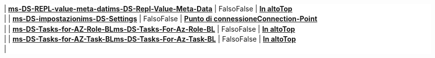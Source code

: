 | [<span data-ttu-id="b4249-572">**ms-DS-REPL-value-meta-dati**</span><span class="sxs-lookup"><span data-stu-id="b4249-572">**ms-DS-Repl-Value-Meta-Data**</span></span>](a-msds-replvaluemetadata.md)              | <span data-ttu-id="b4249-573">Falso</span><span class="sxs-lookup"><span data-stu-id="b4249-573">False</span></span>     | [<span data-ttu-id="b4249-574">**In alto**</span><span class="sxs-lookup"><span data-stu-id="b4249-574">**Top**</span></span>](c-top.md)<br/>                                                          |
| [<span data-ttu-id="b4249-575">**ms-DS-impostazioni**</span><span class="sxs-lookup"><span data-stu-id="b4249-575">**ms-DS-Settings**</span></span>](a-msds-settings.md)                                   | <span data-ttu-id="b4249-576">Falso</span><span class="sxs-lookup"><span data-stu-id="b4249-576">False</span></span>     | [<span data-ttu-id="b4249-577">**Punto di connessione**</span><span class="sxs-lookup"><span data-stu-id="b4249-577">**Connection-Point**</span></span>](c-connectionpoint.md)<br/>                                 |
| [<span data-ttu-id="b4249-578">**ms-DS-Tasks-for-AZ-Role-BL**</span><span class="sxs-lookup"><span data-stu-id="b4249-578">**ms-DS-Tasks-For-Az-Role-BL**</span></span>](a-msds-tasksforazrolebl.md)               | <span data-ttu-id="b4249-579">Falso</span><span class="sxs-lookup"><span data-stu-id="b4249-579">False</span></span>     | [<span data-ttu-id="b4249-580">**In alto**</span><span class="sxs-lookup"><span data-stu-id="b4249-580">**Top**</span></span>](c-top.md)<br/>                                                          |
| [<span data-ttu-id="b4249-581">**ms-DS-Tasks-for-AZ-Task-BL**</span><span class="sxs-lookup"><span data-stu-id="b4249-581">**ms-DS-Tasks-For-Az-Task-BL**</span></span>](a-msds-tasksforaztaskbl.md)               | <span data-ttu-id="b4249-582">Falso</span><span class="sxs-lookup"><span data-stu-id="b4249-582">False</span></span>     | [<span data-ttu-id="b4249-583">**In alto**</span><span class="sxs-lookup"><span data-stu-id="b4249-583">**Top**</span></span>](c-top.md)<br/>                                                          |
